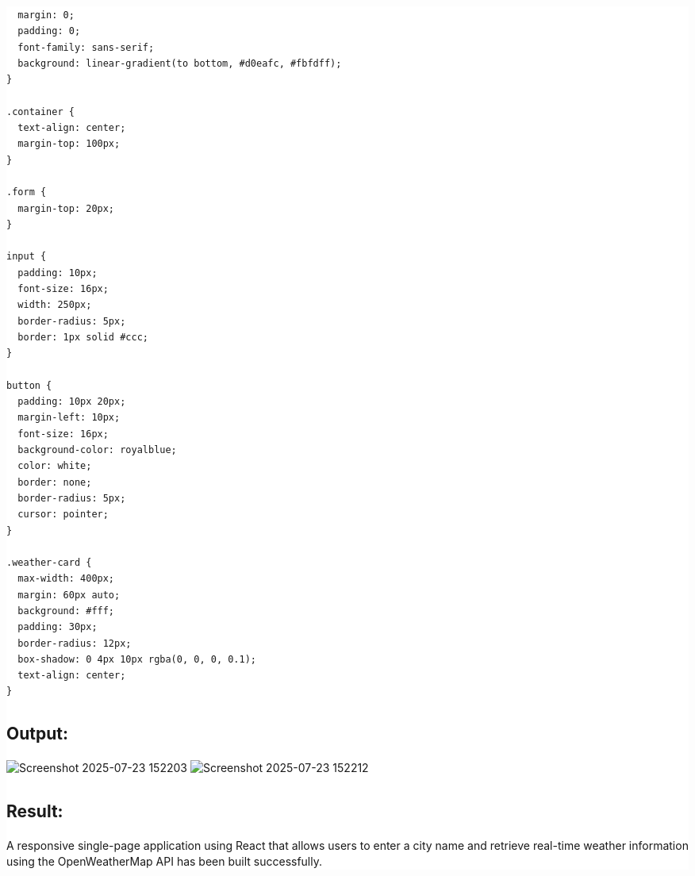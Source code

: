 ```
  margin: 0;
  padding: 0;
  font-family: sans-serif;
  background: linear-gradient(to bottom, #d0eafc, #fbfdff);
}

.container {
  text-align: center;
  margin-top: 100px;
}

.form {
  margin-top: 20px;
}

input {
  padding: 10px;
  font-size: 16px;
  width: 250px;
  border-radius: 5px;
  border: 1px solid #ccc;
}

button {
  padding: 10px 20px;
  margin-left: 10px;
  font-size: 16px;
  background-color: royalblue;
  color: white;
  border: none;
  border-radius: 5px;
  cursor: pointer;
}

.weather-card {
  max-width: 400px;
  margin: 60px auto;
  background: #fff;
  padding: 30px;
  border-radius: 12px;
  box-shadow: 0 4px 10px rgba(0, 0, 0, 0.1);
  text-align: center;
}

```


## Output:

<img width="1920" height="1080" alt="Screenshot 2025-07-23 152203" src="https://github.com/user-attachments/assets/71f3dad6-dd67-45ac-9fb7-f7d14d372ce8" />
<img width="1920" height="1080" alt="Screenshot 2025-07-23 152212" src="https://github.com/user-attachments/assets/60ad06a5-1857-4cb7-b6ff-80730149b5ed" />





## Result:
A responsive single-page application using React that allows users to enter a city name and retrieve real-time weather information using the OpenWeatherMap API has been built successfully. 
